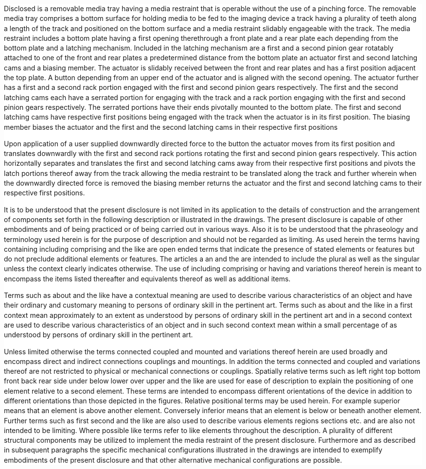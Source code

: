 Disclosed is a removable media tray having a media restraint that is operable without the use of a pinching force. The removable media tray comprises a bottom surface for holding media to be fed to the imaging device a track having a plurality of teeth along a length of the track and positioned on the bottom surface and a media restraint slidably engageable with the track. The media restraint includes a bottom plate having a first opening therethrough a front plate and a rear plate each depending from the bottom plate and a latching mechanism. Included in the latching mechanism are a first and a second pinion gear rotatably attached to one of the front and rear plates a predetermined distance from the bottom plate an actuator first and second latching cams and a biasing member. The actuator is slidably received between the front and rear plates and has a first position adjacent the top plate. A button depending from an upper end of the actuator and is aligned with the second opening. The actuator further has a first and a second rack portion engaged with the first and second pinion gears respectively. The first and the second latching cams each have a serrated portion for engaging with the track and a rack portion engaging with the first and second pinion gears respectively. The serrated portions have their ends pivotally mounted to the bottom plate. The first and second latching cams have respective first positions being engaged with the track when the actuator is in its first position. The biasing member biases the actuator and the first and the second latching cams in their respective first positions 

Upon application of a user supplied downwardly directed force to the button the actuator moves from its first position and translates downwardly with the first and second rack portions rotating the first and second pinion gears respectively. This action horizontally separates and translates the first and second latching cams away from their respective first positions and pivots the latch portions thereof away from the track allowing the media restraint to be translated along the track and further wherein when the downwardly directed force is removed the biasing member returns the actuator and the first and second latching cams to their respective first positions.

It is to be understood that the present disclosure is not limited in its application to the details of construction and the arrangement of components set forth in the following description or illustrated in the drawings. The present disclosure is capable of other embodiments and of being practiced or of being carried out in various ways. Also it is to be understood that the phraseology and terminology used herein is for the purpose of description and should not be regarded as limiting. As used herein the terms having containing including comprising and the like are open ended terms that indicate the presence of stated elements or features but do not preclude additional elements or features. The articles a an and the are intended to include the plural as well as the singular unless the context clearly indicates otherwise. The use of including comprising or having and variations thereof herein is meant to encompass the items listed thereafter and equivalents thereof as well as additional items.

Terms such as about and the like have a contextual meaning are used to describe various characteristics of an object and have their ordinary and customary meaning to persons of ordinary skill in the pertinent art. Terms such as about and the like in a first context mean approximately to an extent as understood by persons of ordinary skill in the pertinent art and in a second context are used to describe various characteristics of an object and in such second context mean within a small percentage of as understood by persons of ordinary skill in the pertinent art.

Unless limited otherwise the terms connected coupled and mounted and variations thereof herein are used broadly and encompass direct and indirect connections couplings and mountings. In addition the terms connected and coupled and variations thereof are not restricted to physical or mechanical connections or couplings. Spatially relative terms such as left right top bottom front back rear side under below lower over upper and the like are used for ease of description to explain the positioning of one element relative to a second element. These terms are intended to encompass different orientations of the device in addition to different orientations than those depicted in the figures. Relative positional terms may be used herein. For example superior means that an element is above another element. Conversely inferior means that an element is below or beneath another element. Further terms such as first second and the like are also used to describe various elements regions sections etc. and are also not intended to be limiting. Where possible like terms refer to like elements throughout the description. A plurality of different structural components may be utilized to implement the media restraint of the present disclosure. Furthermore and as described in subsequent paragraphs the specific mechanical configurations illustrated in the drawings are intended to exemplify embodiments of the present disclosure and that other alternative mechanical configurations are possible.
